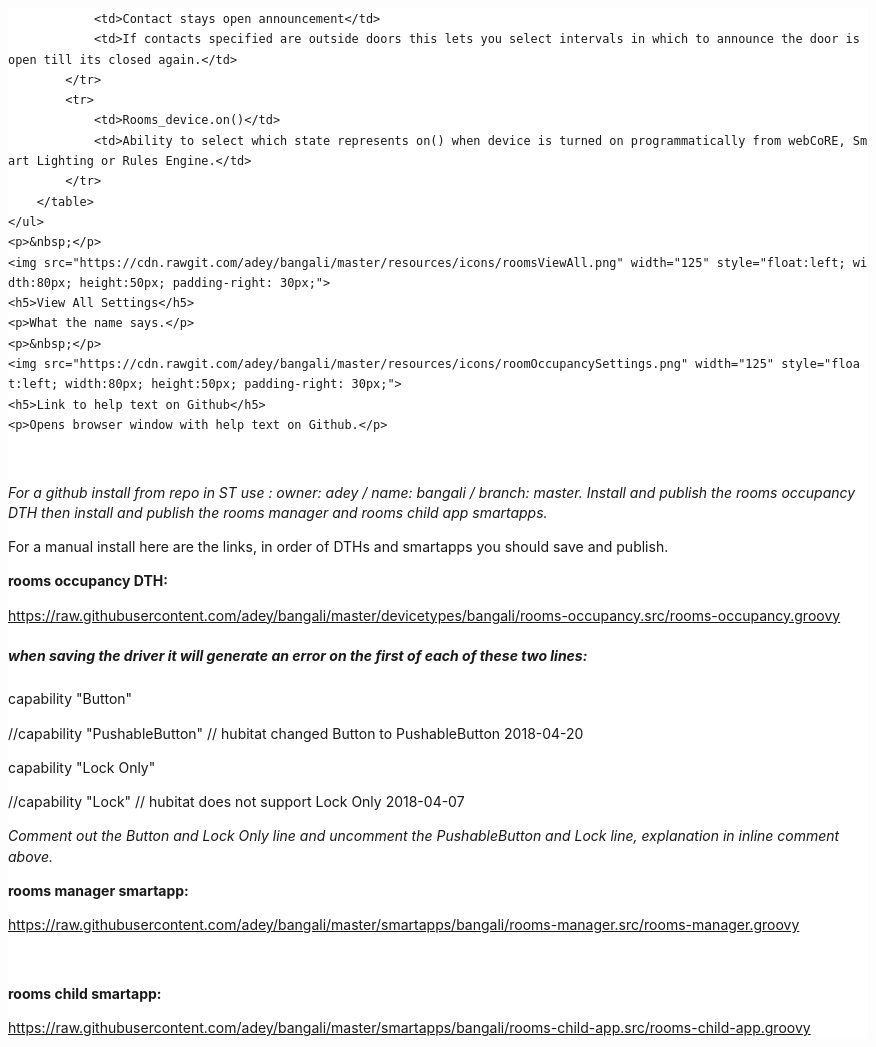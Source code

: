                <td>Contact stays open announcement</td>
                <td>If contacts specified are outside doors this lets you select intervals in which to announce the door is open till its closed again.</td>
            </tr>
            <tr>
                <td>Rooms_device.on()</td>
                <td>Ability to select which state represents on() when device is turned on programmatically from webCoRE, Smart Lighting or Rules Engine.</td>
            </tr>
        </table>
    </ul>
    <p>&nbsp;</p>
    <img src="https://cdn.rawgit.com/adey/bangali/master/resources/icons/roomsViewAll.png" width="125" style="float:left; width:80px; height:50px; padding-right: 30px;">
    <h5>View All Settings</h5>
    <p>What the name says.</p>
    <p>&nbsp;</p>
    <img src="https://cdn.rawgit.com/adey/bangali/master/resources/icons/roomOccupancySettings.png" width="125" style="float:left; width:80px; height:50px; padding-right: 30px;">
    <h5>Link to help text on Github</h5>
    <p>Opens browser window with help text on Github.</p>
</ul>

<p>&nbsp;</p>
<p><i>For a github install from repo in ST use : owner: adey / name: bangali / branch: master. Install and publish the rooms occupancy DTH then install and publish the rooms manager and rooms child app smartapps.</i></p>

<p>For a manual install here are the links, in order of DTHs and smartapps you should save and publish.</p>

<p><b>rooms occupancy DTH:</b></p>
<a href="https://raw.githubusercontent.com/adey/bangali/master/devicetypes/bangali/rooms-occupancy.src/rooms-occupancy.groovy">https://raw.githubusercontent.com/adey/bangali/master/devicetypes/bangali/rooms-occupancy.src/rooms-occupancy.groovy</a>

<h5>when saving the driver it will generate an error on the first of each of these two lines:</h5>

<p>capability "Button"</p>
<p>//capability "PushableButton" // hubitat changed Button to PushableButton 2018-04-20</p>

<p>capability "Lock Only"</p>
<p>//capability "Lock" // hubitat does not support Lock Only 2018-04-07</p>

<i>Comment out the Button and Lock Only line and uncomment the PushableButton and Lock line, explanation in inline comment above.</i>

<p><b>rooms manager smartapp:</b></p>
<a href="https://raw.githubusercontent.com/adey/bangali/master/smartapps/bangali/rooms-manager.src/rooms-manager.groovy">https://raw.githubusercontent.com/adey/bangali/master/smartapps/bangali/rooms-manager.src/rooms-manager.groovy</a>

<p>&nbsp;</p>
<p><b>rooms child smartapp:</b></p>
<a href="https://raw.githubusercontent.com/adey/bangali/master/smartapps/bangali/rooms-child-app.src/rooms-child-app.groovy">https://raw.githubusercontent.com/adey/bangali/master/smartapps/bangali/rooms-child-app.src/rooms-child-app.groovy</a>
